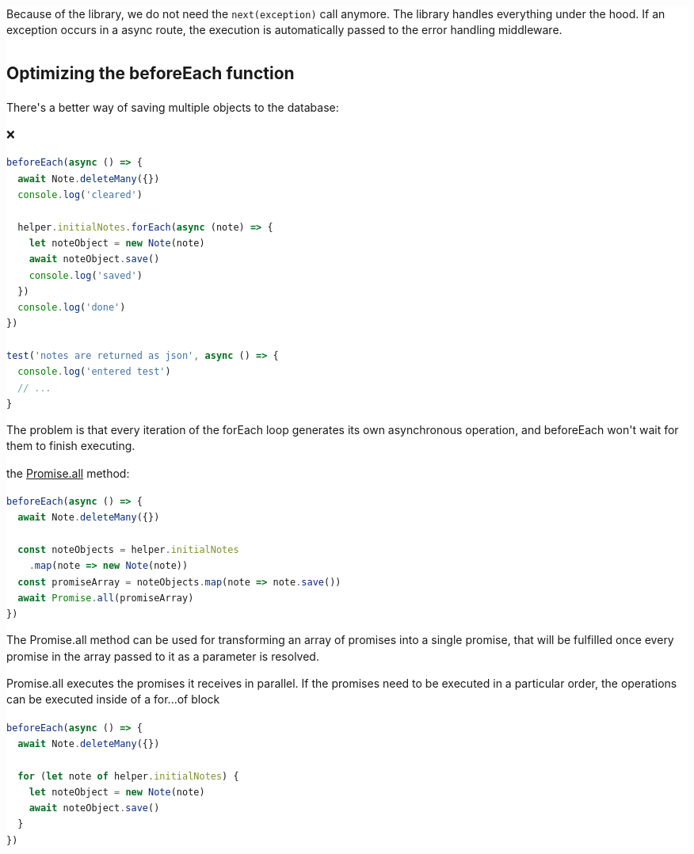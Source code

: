 Because of the library, we do not need the `next(exception)` call anymore. The library handles everything under the hood. If an exception occurs in a async route, the execution is automatically passed to the error handling middleware.

## Optimizing the beforeEach function

There's a better way of saving multiple objects to the database:

❌
```js
beforeEach(async () => {
  await Note.deleteMany({})
  console.log('cleared')

  helper.initialNotes.forEach(async (note) => {
    let noteObject = new Note(note)
    await noteObject.save()
    console.log('saved')
  })
  console.log('done')
})

test('notes are returned as json', async () => {
  console.log('entered test')
  // ...
}
```
The problem is that every iteration of the forEach loop generates its own asynchronous operation, and beforeEach won't wait for them to finish executing.

the [Promise.all](https://developer.mozilla.org/en-US/docs/Web/JavaScript/Reference/Global_Objects/Promise/all) method:

```js
beforeEach(async () => {
  await Note.deleteMany({})

  const noteObjects = helper.initialNotes
    .map(note => new Note(note))
  const promiseArray = noteObjects.map(note => note.save())
  await Promise.all(promiseArray)
})
```

The Promise.all method can be used for transforming an array of promises into a single promise, that will be fulfilled once every promise in the array passed to it as a parameter is resolved. 

Promise.all executes the promises it receives in parallel. If the promises need to be executed in a particular order, the operations can be executed inside of a for...of block

```js
beforeEach(async () => {
  await Note.deleteMany({})

  for (let note of helper.initialNotes) {
    let noteObject = new Note(note)
    await noteObject.save()
  }
})
```
